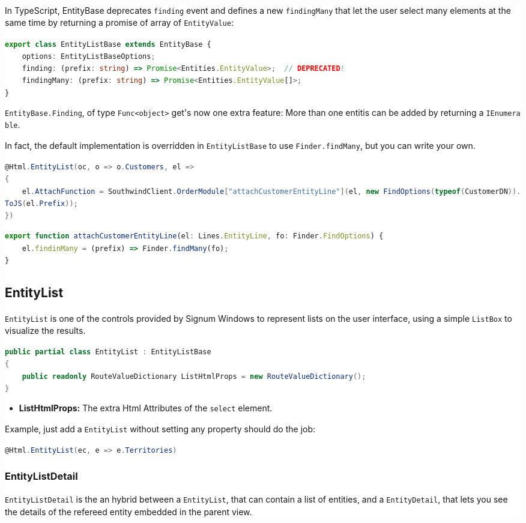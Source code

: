 In TypeScript, EntityBase deprecates `finding` event and defines a new `findingMany` that let the user select many elements at the same time by returning a promise of array of `EntityValue`: 

```TypeScript
export class EntityListBase extends EntityBase {
    options: EntityListBaseOptions;
    finding: (prefix: string) => Promise<Entities.EntityValue>;  // DEPRECATED!
    findingMany: (prefix: string) => Promise<Entities.EntityValue[]>;
}
```


`EntityBase.Finding`, of type `Func<object>` get's now one extra feature: More than one entitis can be added by returning a `IEnumerable`. 

In fact, the default implementation is overridden in `EntityListBase` to use `Finder.findMany`, but you can write your own. 


```C#
@Html.EntityList(oc, o => o.Customers, el =>
{
    el.AttachFunction = SouthwindClient.OrderModule["attachCustomerEntityLine"](el, new FindOptions(typeof(CustomerDN)).ToJS(el.Prefix));
})
```

```TypeScript
export function attachCustomerEntityLine(el: Lines.EntityLine, fo: Finder.FindOptions) {
    el.findinMany = (prefix) => Finder.findMany(fo);
}
``` 

## EntityList

`EntityList` is one of the controls provided by Signum Windows to represent lists on the user interface, using  a simple `ListBox` to visualize the results.

```C#
public partial class EntityList : EntityListBase
{ 
    public readonly RouteValueDictionary ListHtmlProps = new RouteValueDictionary();
}
```

* **ListHtmlProps:** The extra Html Attributes of the `select` element.  

Example, just add a `EntityList` without setting any property should do the job:

```C#
@Html.EntityList(ec, e => e.Territories)
``` 


### EntityListDetail

`EntityListDetail` is the an hybrid between a `EntityList`, that can contain a list of entities, and a `EntityDetail`, that lets you see the details of the refereed entity embedded in the parent view.

